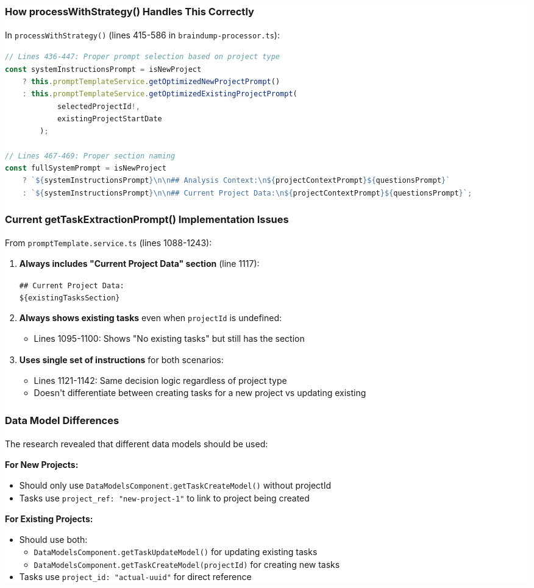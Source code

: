 ### How processWithStrategy() Handles This Correctly

In `processWithStrategy()` (lines 415-586 in `braindump-processor.ts`):

```typescript
// Lines 436-447: Proper prompt selection based on project type
const systemInstructionsPrompt = isNewProject
	? this.promptTemplateService.getOptimizedNewProjectPrompt()
	: this.promptTemplateService.getOptimizedExistingProjectPrompt(
			selectedProjectId!,
			existingProjectStartDate
		);

// Lines 467-469: Proper section naming
const fullSystemPrompt = isNewProject
	? `${systemInstructionsPrompt}\n\n## Analysis Context:\n${projectContextPrompt}${questionsPrompt}`
	: `${systemInstructionsPrompt}\n\n## Current Project Data:\n${projectContextPrompt}${questionsPrompt}`;
```

### Current getTaskExtractionPrompt() Implementation Issues

From `promptTemplate.service.ts` (lines 1088-1243):

1. **Always includes "Current Project Data" section** (line 1117):

    ```
    ## Current Project Data:
    ${existingTasksSection}
    ```

2. **Always shows existing tasks** even when `projectId` is undefined:
    - Lines 1095-1100: Shows "No existing tasks" but still has the section

3. **Uses single set of instructions** for both scenarios:
    - Lines 1121-1142: Same decision logic regardless of project type
    - Doesn't differentiate between creating tasks for a new project vs updating existing

### Data Model Differences

The research revealed that different data models should be used:

**For New Projects:**

- Should only use `DataModelsComponent.getTaskCreateModel()` without projectId
- Tasks use `project_ref: "new-project-1"` to link to project being created

**For Existing Projects:**

- Should use both:
    - `DataModelsComponent.getTaskUpdateModel()` for updating existing tasks
    - `DataModelsComponent.getTaskCreateModel(projectId)` for creating new tasks
- Tasks use `project_id: "actual-uuid"` for direct reference
